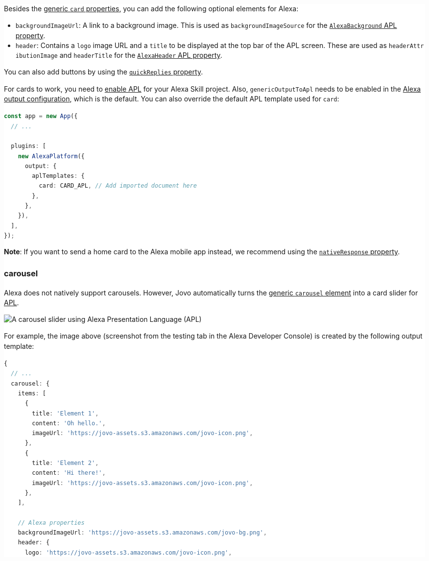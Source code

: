 Besides the [generic `card` properties](https://www.jovo.tech/docs/output-templates#card), you can add the following optional elements for Alexa:

- `backgroundImageUrl`: A link to a background image. This is used as `backgroundImageSource` for the [`AlexaBackground` APL property](https://developer.amazon.com/docs/alexa/alexa-presentation-language/apl-alexa-background-layout.html).
- `header`: Contains a `logo` image URL and a `title` to be displayed at the top bar of the APL screen. These are used as `headerAttributionImage` and `headerTitle` for the [`AlexaHeader` APL property](https://developer.amazon.com/docs/alexa/alexa-presentation-language/apl-alexa-header-layout.html).

You can also add buttons by using the [`quickReplies` property](#quickreplies).

For cards to work, you need to [enable APL](#apl-configuration) for your Alexa Skill project. Also, `genericOutputToApl` needs to be enabled in the [Alexa output configuration](#alexa-output-configuration), which is the default. You can also override the default APL template used for `card`:

```typescript
const app = new App({
  // ...

  plugins: [
    new AlexaPlatform({
      output: {
        aplTemplates: {
          card: CARD_APL, // Add imported document here
        },
      },
    }),
  ],
});
```

**Note**: If you want to send a home card to the Alexa mobile app instead, we recommend using the [`nativeResponse` property](#native-response).

### carousel

Alexa does not natively support carousels. However, Jovo automatically turns the [generic `carousel` element](https://www.jovo.tech/docs/output-templates#carousel) into a card slider for [APL](#apl).

![A carousel slider using Alexa Presentation Language (APL)](./img/alexa-apl-carousel-output.png)

For example, the image above (screenshot from the testing tab in the Alexa Developer Console) is created by the following output template:

```typescript
{
  // ...
  carousel: {
    items: [
      {
        title: 'Element 1',
        content: 'Oh hello.',
        imageUrl: 'https://jovo-assets.s3.amazonaws.com/jovo-icon.png',
      },
      {
        title: 'Element 2',
        content: 'Hi there!',
        imageUrl: 'https://jovo-assets.s3.amazonaws.com/jovo-icon.png',
      },
    ],

    // Alexa properties
    backgroundImageUrl: 'https://jovo-assets.s3.amazonaws.com/jovo-bg.png',
    header: {
      logo: 'https://jovo-assets.s3.amazonaws.com/jovo-icon.png',
```